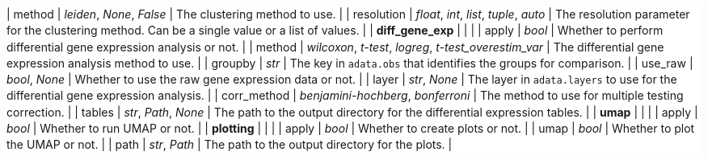 | method | *leiden*, *None*, *False* | The clustering method to use. |
| resolution | *float*, *int*, *list*, *tuple*, *auto* | The resolution parameter for the clustering method. Can be a single value or a list of values. |
| **diff_gene_exp** | | |
| apply | *bool* | Whether to perform differential gene expression analysis or not. |
| method | *wilcoxon*, *t-test*, *logreg*, *t-test_overestim_var* | The differential gene expression analysis method to use. |
| groupby | *str* | The key in `adata.obs` that identifies the groups for comparison. |
| use_raw | *bool*, *None* | Whether to use the raw gene expression data or not. |
| layer | *str*, *None* | The layer in `adata.layers` to use for the differential gene expression analysis. |
| corr_method | *benjamini-hochberg*, *bonferroni* | The method to use for multiple testing correction. |
| tables | *str*, *Path*, *None* | The path to the output directory for the differential expression tables. |
| **umap** | | |
| apply | *bool* | Whether to run UMAP or not. |
| **plotting** | | |
| apply | *bool* | Whether to create plots or not. |
| umap | *bool* | Whether to plot the UMAP or not. |
| path | *str*, *Path* | The path to the output directory for the plots. |
